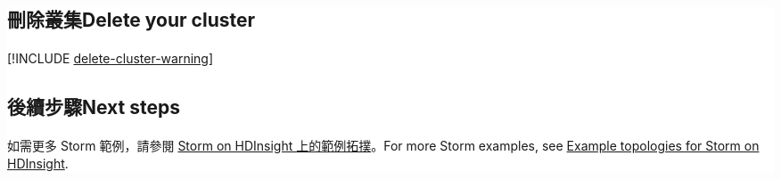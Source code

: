 ## <a name="delete-your-cluster"></a><span data-ttu-id="d74db-231">刪除叢集</span><span class="sxs-lookup"><span data-stu-id="d74db-231">Delete your cluster</span></span>

[!INCLUDE [delete-cluster-warning](../../includes/hdinsight-delete-cluster-warning.md)]

## <a name="next-steps"></a><span data-ttu-id="d74db-232">後續步驟</span><span class="sxs-lookup"><span data-stu-id="d74db-232">Next steps</span></span>

<span data-ttu-id="d74db-233">如需更多 Storm 範例，請參閱 [Storm on HDInsight 上的範例拓撲](hdinsight-storm-example-topology.md)。</span><span class="sxs-lookup"><span data-stu-id="d74db-233">For more Storm examples, see [Example topologies for Storm on HDInsight](hdinsight-storm-example-topology.md).</span></span>
